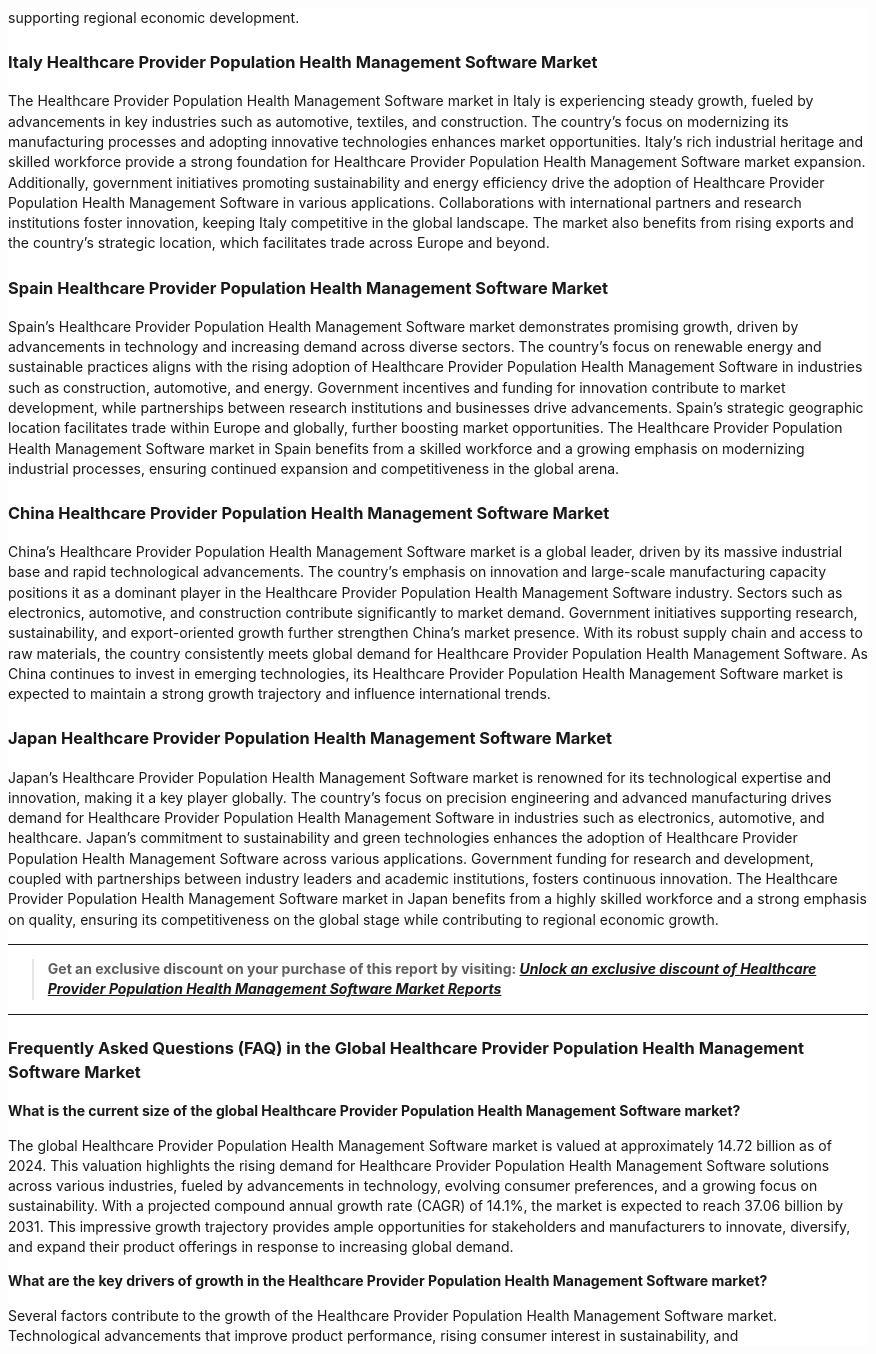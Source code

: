 supporting regional economic development.</p><h3>Italy Healthcare Provider Population Health Management Software Market</h3><p>The Healthcare Provider Population Health Management Software market in Italy is experiencing steady growth, fueled by advancements in key industries such as automotive, textiles, and construction. The country&rsquo;s focus on modernizing its manufacturing processes and adopting innovative technologies enhances market opportunities. Italy&rsquo;s rich industrial heritage and skilled workforce provide a strong foundation for Healthcare Provider Population Health Management Software market expansion. Additionally, government initiatives promoting sustainability and energy efficiency drive the adoption of Healthcare Provider Population Health Management Software in various applications. Collaborations with international partners and research institutions foster innovation, keeping Italy competitive in the global landscape. The market also benefits from rising exports and the country&rsquo;s strategic location, which facilitates trade across Europe and beyond.</p><h3>Spain Healthcare Provider Population Health Management Software Market</h3><p>Spain&rsquo;s Healthcare Provider Population Health Management Software market demonstrates promising growth, driven by advancements in technology and increasing demand across diverse sectors. The country&rsquo;s focus on renewable energy and sustainable practices aligns with the rising adoption of Healthcare Provider Population Health Management Software in industries such as construction, automotive, and energy. Government incentives and funding for innovation contribute to market development, while partnerships between research institutions and businesses drive advancements. Spain&rsquo;s strategic geographic location facilitates trade within Europe and globally, further boosting market opportunities. The Healthcare Provider Population Health Management Software market in Spain benefits from a skilled workforce and a growing emphasis on modernizing industrial processes, ensuring continued expansion and competitiveness in the global arena.</p><h3>China Healthcare Provider Population Health Management Software Market</h3><p>China&rsquo;s Healthcare Provider Population Health Management Software market is a global leader, driven by its massive industrial base and rapid technological advancements. The country&rsquo;s emphasis on innovation and large-scale manufacturing capacity positions it as a dominant player in the Healthcare Provider Population Health Management Software industry. Sectors such as electronics, automotive, and construction contribute significantly to market demand. Government initiatives supporting research, sustainability, and export-oriented growth further strengthen China&rsquo;s market presence. With its robust supply chain and access to raw materials, the country consistently meets global demand for Healthcare Provider Population Health Management Software. As China continues to invest in emerging technologies, its Healthcare Provider Population Health Management Software market is expected to maintain a strong growth trajectory and influence international trends.</p><h3>Japan Healthcare Provider Population Health Management Software Market</h3><p>Japan&rsquo;s Healthcare Provider Population Health Management Software market is renowned for its technological expertise and innovation, making it a key player globally. The country&rsquo;s focus on precision engineering and advanced manufacturing drives demand for Healthcare Provider Population Health Management Software in industries such as electronics, automotive, and healthcare. Japan&rsquo;s commitment to sustainability and green technologies enhances the adoption of Healthcare Provider Population Health Management Software across various applications. Government funding for research and development, coupled with partnerships between industry leaders and academic institutions, fosters continuous innovation. The Healthcare Provider Population Health Management Software market in Japan benefits from a highly skilled workforce and a strong emphasis on quality, ensuring its competitiveness on the global stage while contributing to regional economic growth.</p><hr /><blockquote><p><strong>Get an exclusive discount on your purchase of this report by visiting: <em><a href="://marketresearchpulse.com/ask-for-discount/42485?utm_source=Github&amp;utm_medium=0117">Unlock an exclusive discount of Healthcare Provider Population Health Management Software Market Reports</a></em>&nbsp;</strong></p></blockquote><hr /><h3>Frequently Asked Questions (FAQ) in the Global Healthcare Provider Population Health Management Software Market</h3><p><strong>What is the current size of the global Healthcare Provider Population Health Management Software market?</strong></p><p>The global Healthcare Provider Population Health Management Software market is valued at approximately 14.72 billion as of 2024. This valuation highlights the rising demand for Healthcare Provider Population Health Management Software solutions across various industries, fueled by advancements in technology, evolving consumer preferences, and a growing focus on sustainability. With a projected compound annual growth rate (CAGR) of 14.1%, the market is expected to reach 37.06 billion by 2031. This impressive growth trajectory provides ample opportunities for stakeholders and manufacturers to innovate, diversify, and expand their product offerings in response to increasing global demand.</p><p><strong>What are the key drivers of growth in the Healthcare Provider Population Health Management Software market?</strong></p><p>Several factors contribute to the growth of the Healthcare Provider Population Health Management Software market. Technological advancements that improve product performance, rising consumer interest in sustainability, and